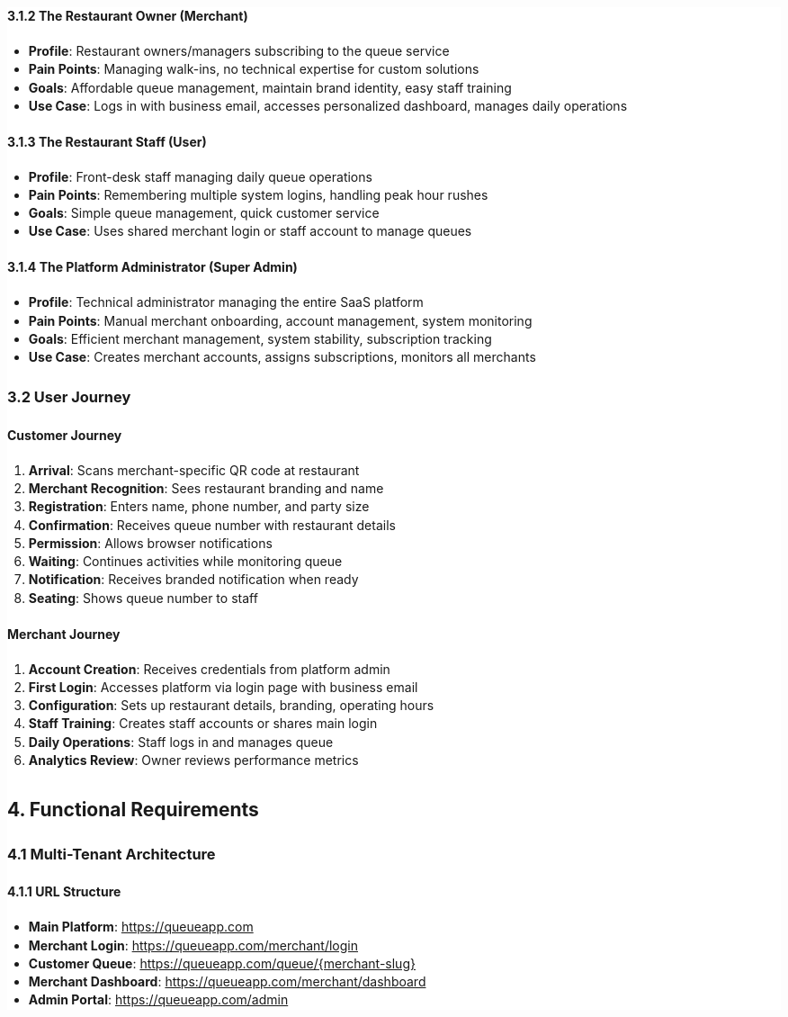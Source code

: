 #### 3.1.2 The Restaurant Owner (Merchant)
- **Profile**: Restaurant owners/managers subscribing to the queue service
- **Pain Points**: Managing walk-ins, no technical expertise for custom solutions
- **Goals**: Affordable queue management, maintain brand identity, easy staff training
- **Use Case**: Logs in with business email, accesses personalized dashboard, manages daily operations

#### 3.1.3 The Restaurant Staff (User)
- **Profile**: Front-desk staff managing daily queue operations
- **Pain Points**: Remembering multiple system logins, handling peak hour rushes
- **Goals**: Simple queue management, quick customer service
- **Use Case**: Uses shared merchant login or staff account to manage queues

#### 3.1.4 The Platform Administrator (Super Admin)
- **Profile**: Technical administrator managing the entire SaaS platform
- **Pain Points**: Manual merchant onboarding, account management, system monitoring
- **Goals**: Efficient merchant management, system stability, subscription tracking
- **Use Case**: Creates merchant accounts, assigns subscriptions, monitors all merchants

### 3.2 User Journey

#### Customer Journey
1. **Arrival**: Scans merchant-specific QR code at restaurant
2. **Merchant Recognition**: Sees restaurant branding and name
3. **Registration**: Enters name, phone number, and party size
4. **Confirmation**: Receives queue number with restaurant details
5. **Permission**: Allows browser notifications
6. **Waiting**: Continues activities while monitoring queue
7. **Notification**: Receives branded notification when ready
8. **Seating**: Shows queue number to staff

#### Merchant Journey
1. **Account Creation**: Receives credentials from platform admin
2. **First Login**: Accesses platform via login page with business email
3. **Configuration**: Sets up restaurant details, branding, operating hours
4. **Staff Training**: Creates staff accounts or shares main login
5. **Daily Operations**: Staff logs in and manages queue
6. **Analytics Review**: Owner reviews performance metrics

## 4. Functional Requirements

### 4.1 Multi-Tenant Architecture

#### 4.1.1 URL Structure
- **Main Platform**: https://queueapp.com
- **Merchant Login**: https://queueapp.com/merchant/login
- **Customer Queue**: https://queueapp.com/queue/{merchant-slug}
- **Merchant Dashboard**: https://queueapp.com/merchant/dashboard
- **Admin Portal**: https://queueapp.com/admin

